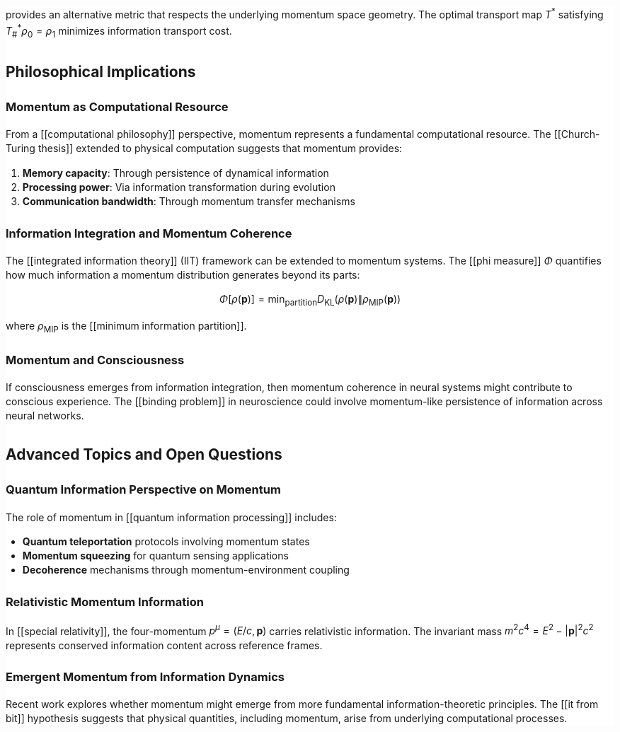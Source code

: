 provides an alternative metric that respects the underlying momentum space geometry. The optimal transport map $T^*$ satisfying $T^*_\# \rho_0 = \rho_1$ minimizes information transport cost.

## Philosophical Implications

### Momentum as Computational Resource

From a [[computational philosophy]] perspective, momentum represents a fundamental computational resource. The [[Church-Turing thesis]] extended to physical computation suggests that momentum provides:

1. **Memory capacity**: Through persistence of dynamical information
2. **Processing power**: Via information transformation during evolution
3. **Communication bandwidth**: Through momentum transfer mechanisms

### Information Integration and Momentum Coherence

The [[integrated information theory]] (IIT) framework can be extended to momentum systems. The [[phi measure]] $\Phi$ quantifies how much information a momentum distribution generates beyond its parts:

$$\Phi[\rho(\mathbf{p})] = \min_{\text{partition}} D_{\text{KL}}(\rho(\mathbf{p}) \| \rho_{\text{MIP}}(\mathbf{p}))$$

where $\rho_{\text{MIP}}$ is the [[minimum information partition]].

### Momentum and Consciousness

If consciousness emerges from information integration, then momentum coherence in neural systems might contribute to conscious experience. The [[binding problem]] in neuroscience could involve momentum-like persistence of information across neural networks.

## Advanced Topics and Open Questions

### Quantum Information Perspective on Momentum

The role of momentum in [[quantum information processing]] includes:
- **Quantum teleportation** protocols involving momentum states
- **Momentum squeezing** for quantum sensing applications
- **Decoherence** mechanisms through momentum-environment coupling

### Relativistic Momentum Information

In [[special relativity]], the four-momentum $p^\mu = (E/c, \mathbf{p})$ carries relativistic information. The invariant mass $m^2 c^4 = E^2 - |\mathbf{p}|^2 c^2$ represents conserved information content across reference frames.

### Emergent Momentum from Information Dynamics

Recent work explores whether momentum might emerge from more fundamental information-theoretic principles. The [[it from bit]] hypothesis suggests that physical quantities, including momentum, arise from underlying computational processes.
